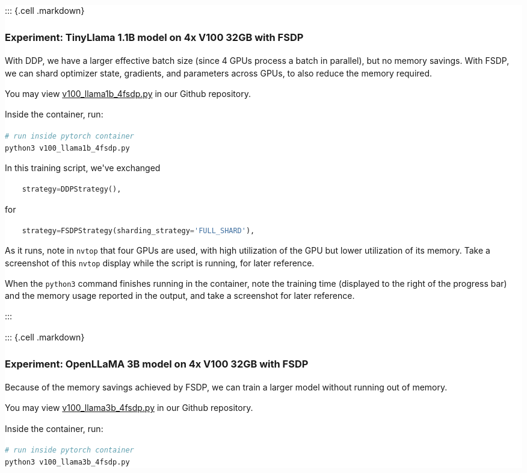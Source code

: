 
::: {.cell .markdown}

### Experiment: TinyLlama 1.1B model on 4x V100 32GB with FSDP


With DDP, we have a larger effective batch size (since 4 GPUs process a batch in parallel), but no memory savings. With FSDP, we can shard optimizer state, gradients, and parameters across GPUs, to also reduce the memory required.

You may view [v100_llama1b_4fsdp.py](https://github.com/teaching-on-testbeds/llm-chi/blob/main/torch/v100_llama1b_4fsdp.py) in our Github repository. 

Inside the container, run:


```bash
# run inside pytorch container
python3 v100_llama1b_4fsdp.py
```

In this training script, we've exchanged

```python
    strategy=DDPStrategy(),
```

for 

```python
    strategy=FSDPStrategy(sharding_strategy='FULL_SHARD'),
```

As it runs, note in `nvtop` that four GPUs are used, with high utilization of the GPU but lower utilization of its memory. Take a screenshot of this `nvtop` display while the script is running, for later reference.

When the `python3` command finishes running in the container, note the training time (displayed to the right of the progress bar) and the memory usage reported in the output, and take a screenshot for later reference.

:::



::: {.cell .markdown}

### Experiment: OpenLLaMA 3B model on 4x V100 32GB with FSDP


Because of the memory savings achieved by FSDP, we can train a larger model without running out of memory. 

You may view [v100_llama3b_4fsdp.py](https://github.com/teaching-on-testbeds/llm-chi/blob/main/torch/v100_llama3b_4fsdp.py) in our Github repository. 


Inside the container, run:


```bash
# run inside pytorch container
python3 v100_llama3b_4fsdp.py
```
